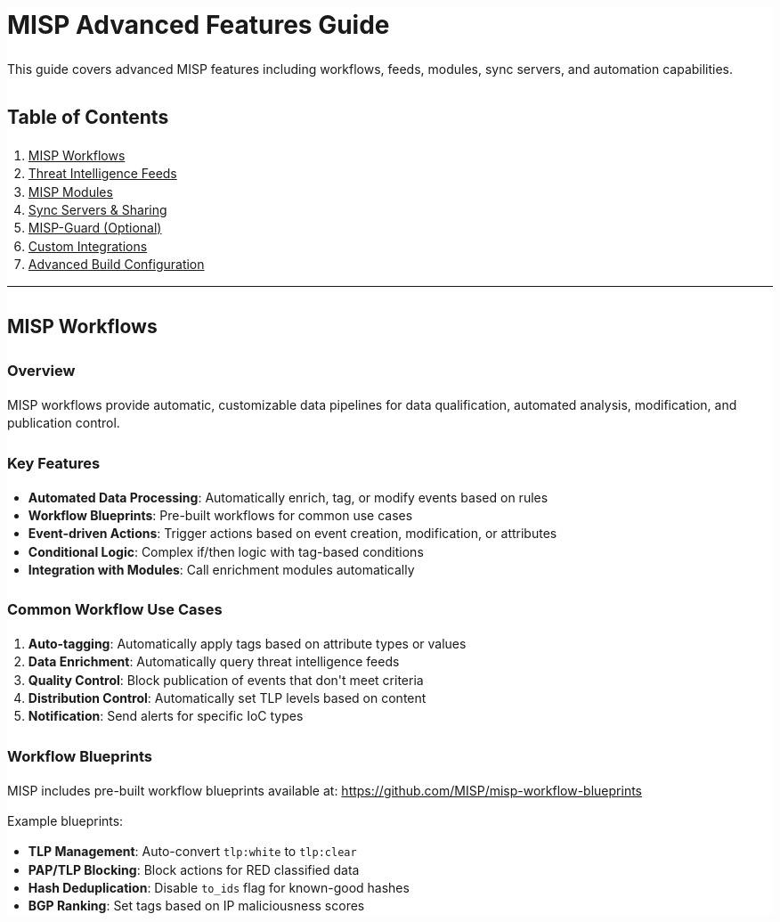 # MISP Advanced Features Guide

This guide covers advanced MISP features including workflows, feeds, modules, sync servers, and automation capabilities.

## Table of Contents

1. [MISP Workflows](#misp-workflows)
2. [Threat Intelligence Feeds](#threat-intelligence-feeds)
3. [MISP Modules](#misp-modules)
4. [Sync Servers & Sharing](#sync-servers--sharing)
5. [MISP-Guard (Optional)](#misp-guard-optional)
6. [Custom Integrations](#custom-integrations)
7. [Advanced Build Configuration](#advanced-build-configuration)

---

## MISP Workflows

### Overview

MISP workflows provide automatic, customizable data pipelines for data qualification, automated analysis, modification, and publication control.

### Key Features

- **Automated Data Processing**: Automatically enrich, tag, or modify events based on rules
- **Workflow Blueprints**: Pre-built workflows for common use cases
- **Event-driven Actions**: Trigger actions based on event creation, modification, or attributes
- **Conditional Logic**: Complex if/then logic with tag-based conditions
- **Integration with Modules**: Call enrichment modules automatically

### Common Workflow Use Cases

1. **Auto-tagging**: Automatically apply tags based on attribute types or values
2. **Data Enrichment**: Automatically query threat intelligence feeds
3. **Quality Control**: Block publication of events that don't meet criteria
4. **Distribution Control**: Automatically set TLP levels based on content
5. **Notification**: Send alerts for specific IoC types

### Workflow Blueprints

MISP includes pre-built workflow blueprints available at:
https://github.com/MISP/misp-workflow-blueprints

Example blueprints:
- **TLP Management**: Auto-convert `tlp:white` to `tlp:clear`
- **PAP/TLP Blocking**: Block actions for RED classified data
- **Hash Deduplication**: Disable `to_ids` flag for known-good hashes
- **BGP Ranking**: Set tags based on IP maliciousness scores
